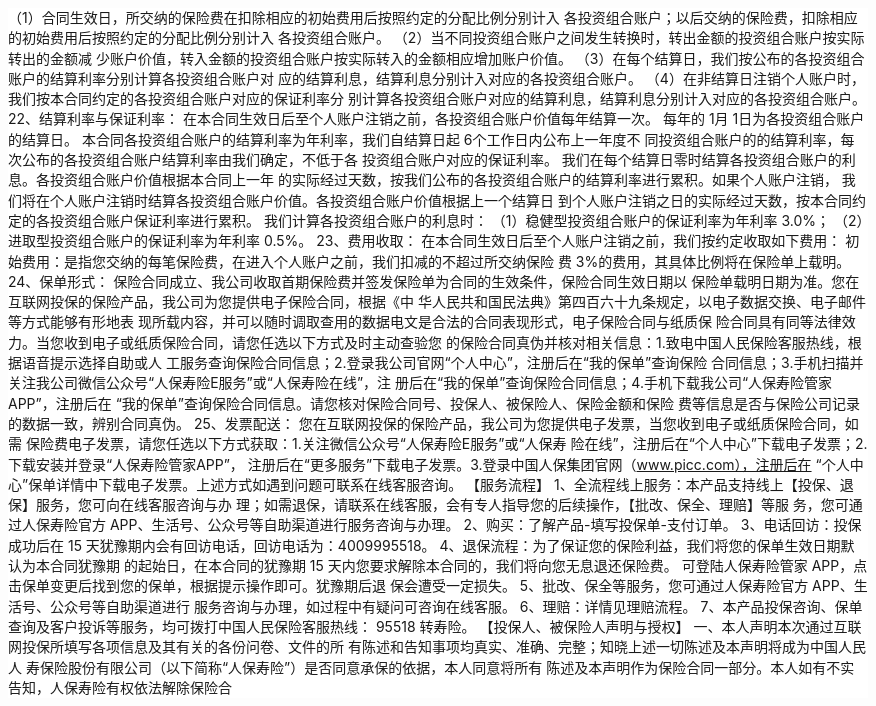 （1）合同生效日，所交纳的保险费在扣除相应的初始费用后按照约定的分配比例分别计入
各投资组合账户；以后交纳的保险费，扣除相应的初始费用后按照约定的分配比例分别计入
各投资组合账户。
（2）当不同投资组合账户之间发生转换时，转出金额的投资组合账户按实际转出的金额减
少账户价值，转入金额的投资组合账户按实际转入的金额相应增加账户价值。
（3）在每个结算日，我们按公布的各投资组合账户的结算利率分别计算各投资组合账户对
应的结算利息，结算利息分别计入对应的各投资组合账户。
（4）在非结算日注销个人账户时，我们按本合同约定的各投资组合账户对应的保证利率分
别计算各投资组合账户对应的结算利息，结算利息分别计入对应的各投资组合账户。
22、结算利率与保证利率：
在本合同生效日后至个人账户注销之前，各投资组合账户价值每年结算一次。
每年的 1月 1日为各投资组合账户的结算日。
本合同各投资组合账户的结算利率为年利率，我们自结算日起 6个工作日内公布上一年度不
同投资组合账户的的结算利率，每次公布的各投资组合账户结算利率由我们确定，不低于各
投资组合账户对应的保证利率。
我们在每个结算日零时结算各投资组合账户的利息。各投资组合账户价值根据本合同上一年
的实际经过天数，按我们公布的各投资组合账户的结算利率进行累积。如果个人账户注销，
我们将在个人账户注销时结算各投资组合账户价值。各投资组合账户价值根据上一个结算日
到个人账户注销之日的实际经过天数，按本合同约定的各投资组合账户保证利率进行累积。
我们计算各投资组合账户的利息时：
（1）稳健型投资组合账户的保证利率为年利率 3.0%；
（2）进取型投资组合账户的保证利率为年利率 0.5%。
23、费用收取：
在本合同生效日后至个人账户注销之前，我们按约定收取如下费用：
初始费用：是指您交纳的每笔保险费，在进入个人账户之前，我们扣减的不超过所交纳保险
费 3%的费用，其具体比例将在保险单上载明。
24、保单形式：
保险合同成立、我公司收取首期保险费并签发保险单为合同的生效条件，保险合同生效日期以
保险单载明日期为准。您在互联网投保的保险产品，我公司为您提供电子保险合同，根据《中
华人民共和国民法典》第四百六十九条规定，以电子数据交换、电子邮件等方式能够有形地表
现所载内容，并可以随时调取查用的数据电文是合法的合同表现形式，电子保险合同与纸质保
险合同具有同等法律效力。当您收到电子或纸质保险合同，请您任选以下方式及时主动查验您
的保险合同真伪并核对相关信息：1.致电中国人民保险客服热线，根据语音提示选择自助或人
工服务查询保险合同信息；2.登录我公司官网“个人中心”，注册后在“我的保单”查询保险
合同信息；3.手机扫描并关注我公司微信公众号“人保寿险E服务”或“人保寿险在线”，注
册后在“我的保单”查询保险合同信息；4.手机下载我公司“人保寿险管家APP”，注册后在
“我的保单”查询保险合同信息。请您核对保险合同号、投保人、被保险人、保险金额和保险
费等信息是否与保险公司记录的数据一致，辨别合同真伪。
25、发票配送：
您在互联网投保的保险产品，我公司为您提供电子发票，当您收到电子或纸质保险合同，如需
保险费电子发票，请您任选以下方式获取：1.关注微信公众号“人保寿险E服务”或“人保寿
险在线”，注册后在“个人中心”下载电子发票；2.下载安装并登录“人保寿险管家APP”，
注册后在“更多服务”下载电子发票。3.登录中国人保集团官网（www.picc.com），注册后在
“个人中心”保单详情中下载电子发票。上述方式如遇到问题可联系在线客服咨询。
【服务流程】
1、全流程线上服务：本产品支持线上【投保、退保】服务，您可向在线客服咨询与办
理；如需退保，请联系在线客服，会有专人指导您的后续操作，【批改、保全、理赔】等服
务，您可通过人保寿险官方 APP、生活号、公众号等自助渠道进行服务咨询与办理。
2、购买：了解产品-填写投保单-支付订单。
3、电话回访：投保成功后在 15 天犹豫期内会有回访电话，回访电话为：4009995518。
4、退保流程：为了保证您的保险利益，我们将您的保单生效日期默认为本合同犹豫期
的起始日，在本合同的犹豫期 15 天内您要求解除本合同的，我们将向您无息退还保险费。
可登陆人保寿险管家 APP，点击保单变更后找到您的保单，根据提示操作即可。犹豫期后退
保会遭受一定损失。
5、批改、保全等服务，您可通过人保寿险官方 APP、生活号、公众号等自助渠道进行
服务咨询与办理，如过程中有疑问可咨询在线客服。
6、理赔：详情见理赔流程。
7、本产品投保咨询、保单查询及客户投诉等服务，均可拨打中国人民保险客服热线：
95518 转寿险。
【投保人、被保险人声明与授权】
一、本人声明本次通过互联网投保所填写各项信息及其有关的各份问卷、文件的所
有陈述和告知事项均真实、准确、完整；知晓上述一切陈述及本声明将成为中国人民人
寿保险股份有限公司（以下简称“人保寿险”）是否同意承保的依据，本人同意将所有
陈述及本声明作为保险合同一部分。本人如有不实告知，人保寿险有权依法解除保险合
